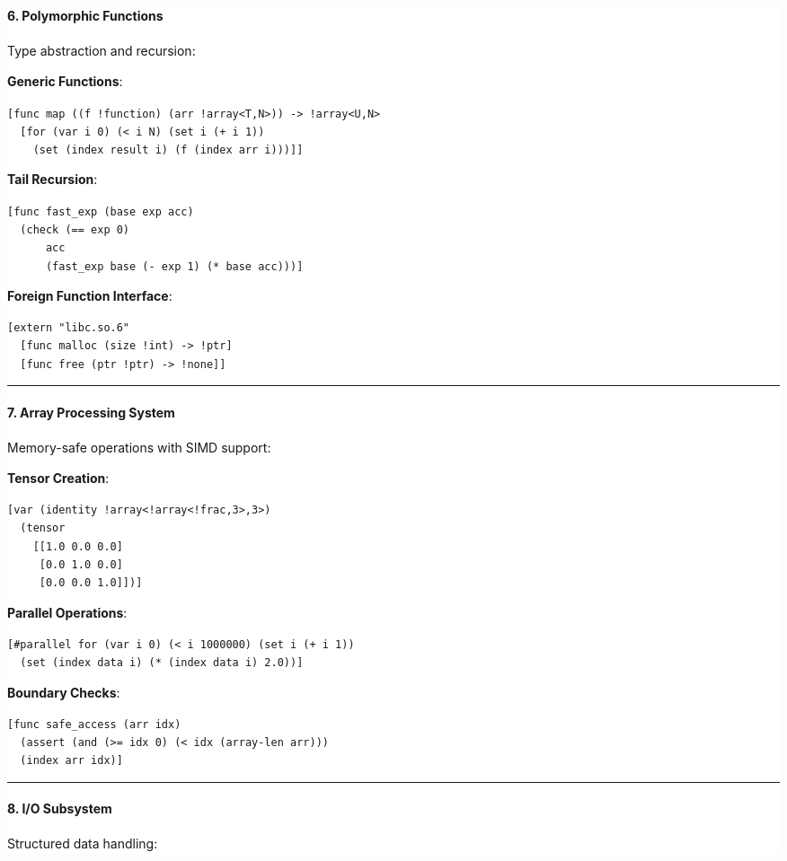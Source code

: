 
#### 6. Polymorphic Functions  
Type abstraction and recursion:  

**Generic Functions**:  
```morning
[func map ((f !function) (arr !array<T,N>)) -> !array<U,N>
  [for (var i 0) (< i N) (set i (+ i 1))
    (set (index result i) (f (index arr i)))]]
```

**Tail Recursion**:  
```morning
[func fast_exp (base exp acc)
  (check (== exp 0)
      acc
      (fast_exp base (- exp 1) (* base acc)))] 
```

**Foreign Function Interface**:  
```morning
[extern "libc.so.6" 
  [func malloc (size !int) -> !ptr]
  [func free (ptr !ptr) -> !none]]
```

---

#### 7. Array Processing System  
Memory-safe operations with SIMD support:  

**Tensor Creation**:  
```morning
[var (identity !array<!array<!frac,3>,3>)
  (tensor 
    [[1.0 0.0 0.0]
     [0.0 1.0 0.0]
     [0.0 0.0 1.0]])]
```

**Parallel Operations**:  
```morning
[#parallel for (var i 0) (< i 1000000) (set i (+ i 1))
  (set (index data i) (* (index data i) 2.0))]
```

**Boundary Checks**:  
```morning
[func safe_access (arr idx)
  (assert (and (>= idx 0) (< idx (array-len arr)))
  (index arr idx)]
```

---

#### 8. I/O Subsystem  
Structured data handling:  
